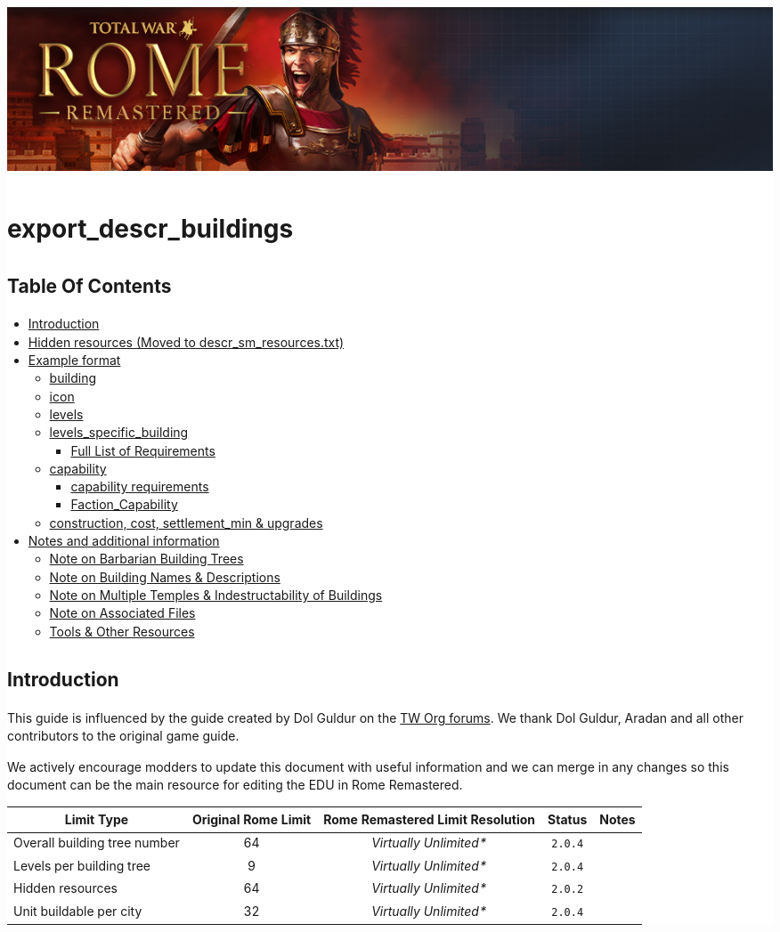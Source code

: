 ![Workshop_header_template](/Workshop_header_template.png)
# export_descr_buildings

## Table Of Contents

* [Introduction](#introduction)
* [Hidden resources (Moved to descr_sm_resources.txt)](#hidden-resources-moved-to-descr_sm_resourcestxt)
* [Example format](#example-format)
   * [building](#building)
   * [icon](#icon)
   * [levels](#levels)
   * [levels_specific_building](#levels_specific_building)
      * [Full List of Requirements](#full-list-of-requirements)
   * [capability](#capability)
      * [capability requirements](#capability-requirements)
      * [Faction_Capability](#faction_capability)
   * [construction, cost, settlement_min &amp; upgrades](#construction-cost-settlement_min--upgrades)
* [Notes and additional information](#notes-and-additional-information)
   * [Note on Barbarian Building Trees](#note-on-barbarian-building-trees)
   * [Note on Building Names &amp; Descriptions](#note-on-building-names--descriptions)
   * [Note on Multiple Temples &amp; Indestructability of Buildings](#note-on-multiple-temples--indestructability-of-buildings)
   * [Note on Associated Files](#note-on-associated-files)
   * [Tools &amp; Other Resources](#tools--other-resources)

## Introduction

This guide is influenced by the guide created by Dol Guldur on the [TW Org forums](https://forums.totalwar.org/vb/showthread.php/50439-Guide-The-Complete-EDB-Guide-%28WIP%29). We thank Dol Guldur, Aradan and all other contributors to the original game guide.

We actively encourage modders to update this document with useful information and we can merge in any changes so this document can be the main resource for editing the EDU in Rome Remastered.

| Limit Type | Original Rome Limit | Rome Remastered Limit Resolution | Status | Notes |
|-|:-:|:-:|:-:|-|
| Overall building tree number | 64 | _Virtually Unlimited*_ | `2.0.4` | |
| Levels per building tree | 9 | _Virtually Unlimited*_ | `2.0.4` | |
| Hidden resources | 64 | _Virtually Unlimited*_ | `2.0.2` | |
| Unit buildable per city | 32 | _Virtually Unlimited*_ | `2.0.4` | |
